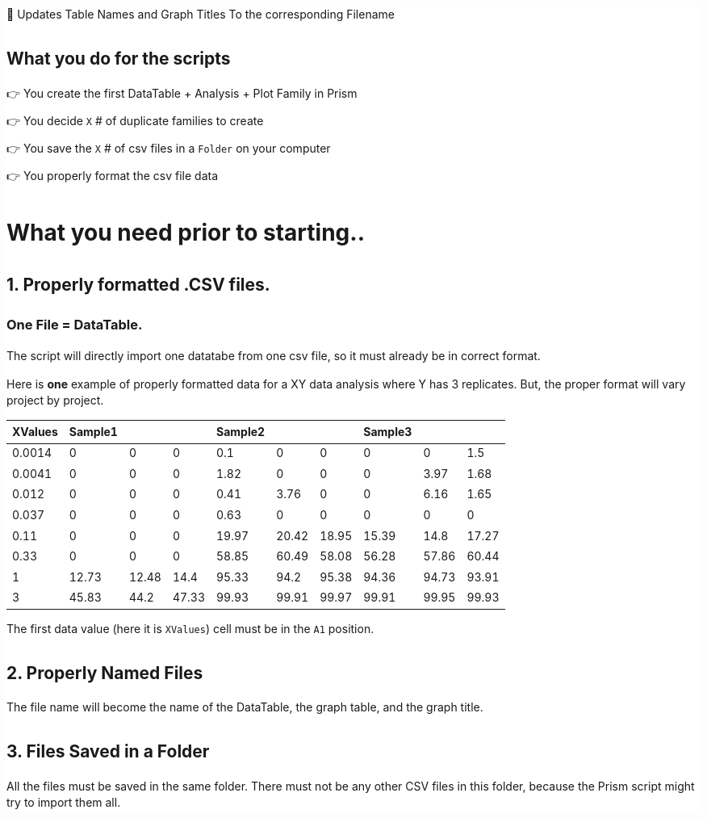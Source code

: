   🤖 Updates Table Names and Graph Titles To the corresponding Filename

## What you do for the scripts

  👉 You create the first DataTable + Analysis + Plot Family in Prism

  👉 You decide `X` # of duplicate families to create

  👉 You save the `X` # of csv files in a `Folder` on your computer

  👉 You properly format the csv file data


# What you need prior to starting..

## 1. Properly formatted .CSV files.
  ### One File = DataTable.

The script will directly import one datatabe from one csv file, so it must already be in correct format.

Here is <b>one</b> example of properly formatted data for a XY data analysis where Y has 3 replicates. But, the proper format will vary project by project.


| XValues | Sample1 |       |       | Sample2 |       |       | Sample3 |       |       |
| ------- | ------- | ----- | ----- | ------- | ----- | ----- | ------- | ----- | ----- |
| 0.0014  | 0       | 0     | 0     | 0.1     | 0     | 0     | 0       | 0     | 1.5   |
| 0.0041  | 0       | 0     | 0     | 1.82    | 0     | 0     | 0       | 3.97  | 1.68  |
| 0.012   | 0       | 0     | 0     | 0.41    | 3.76  | 0     | 0       | 6.16  | 1.65  |
| 0.037   | 0       | 0     | 0     | 0.63    | 0     | 0     | 0       | 0     | 0     |
| 0.11    | 0       | 0     | 0     | 19.97   | 20.42 | 18.95 | 15.39   | 14.8  | 17.27 |
| 0.33    | 0       | 0     | 0     | 58.85   | 60.49 | 58.08 | 56.28   | 57.86 | 60.44 |
| 1       | 12.73   | 12.48 | 14.4  | 95.33   | 94.2  | 95.38 | 94.36   | 94.73 | 93.91 |
| 3       | 45.83   | 44.2  | 47.33 | 99.93   | 99.91 | 99.97 | 99.91   | 99.95 | 99.93 |


The first data value (here it is `XValues`) cell must be in the `A1` position.

## 2. Properly Named Files

The file name will become the name of the DataTable, the graph table, and the graph title.

## 3. Files Saved in a Folder

All the files must be saved in the same folder. There must not be any other CSV files in this folder, because the Prism script might try to import them all.
